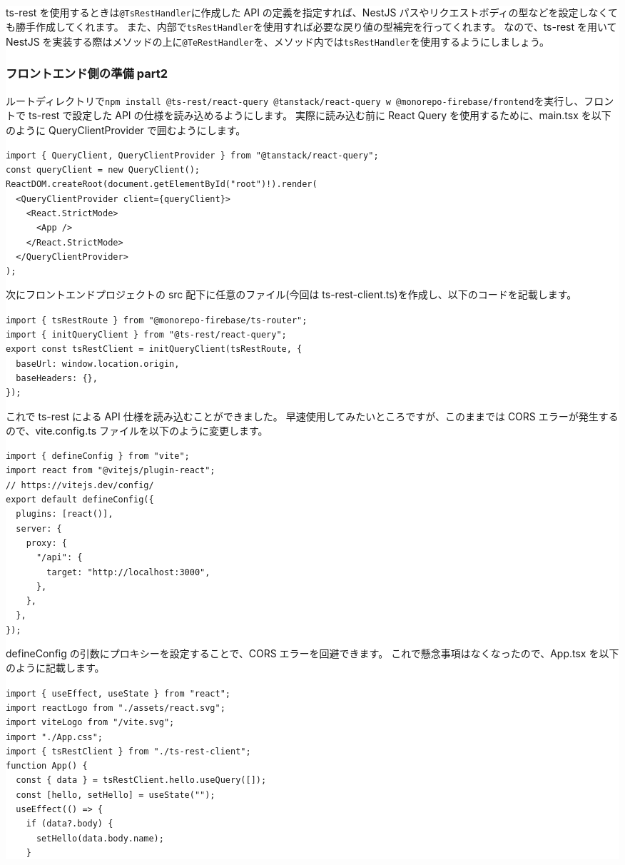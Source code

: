 ts-rest を使用するときは`@TsRestHandler`に作成した API の定義を指定すれば、NestJS パスやリクエストボディの型などを設定しなくても勝手作成してくれます。
また、内部で`tsRestHandler`を使用すれば必要な戻り値の型補完を行ってくれます。
なので、ts-rest を用いて NestJS を実装する際はメソッドの上に`@TeRestHandler`を、メソッド内では`tsRestHandler`を使用するようにしましょう。

### フロントエンド側の準備 part2

ルートディレクトリで`npm install @ts-rest/react-query @tanstack/react-query w @monorepo-firebase/frontend`を実行し、フロントで ts-rest で設定した API の仕様を読み込めるようにします。
実際に読み込む前に React Query を使用するために、main.tsx を以下のように QueryClientProvider で囲むようにします。

```tsx
import { QueryClient, QueryClientProvider } from "@tanstack/react-query";
const queryClient = new QueryClient();
ReactDOM.createRoot(document.getElementById("root")!).render(
  <QueryClientProvider client={queryClient}>
    <React.StrictMode>
      <App />
    </React.StrictMode>
  </QueryClientProvider>
);
```

次にフロントエンドプロジェクトの src 配下に任意のファイル(今回は ts-rest-client.ts)を作成し、以下のコードを記載します。

```tsx
import { tsRestRoute } from "@monorepo-firebase/ts-router";
import { initQueryClient } from "@ts-rest/react-query";
export const tsRestClient = initQueryClient(tsRestRoute, {
  baseUrl: window.location.origin,
  baseHeaders: {},
});
```

これで ts-rest による API 仕様を読み込むことができました。
早速使用してみたいところですが、このままでは CORS エラーが発生するので、vite.config.ts ファイルを以下のように変更します。

```tsx
import { defineConfig } from "vite";
import react from "@vitejs/plugin-react";
// https://vitejs.dev/config/
export default defineConfig({
  plugins: [react()],
  server: {
    proxy: {
      "/api": {
        target: "http://localhost:3000",
      },
    },
  },
});
```

defineConfig の引数にプロキシーを設定することで、CORS エラーを回避できます。
これで懸念事項はなくなったので、App.tsx を以下のように記載します。

```tsx
import { useEffect, useState } from "react";
import reactLogo from "./assets/react.svg";
import viteLogo from "/vite.svg";
import "./App.css";
import { tsRestClient } from "./ts-rest-client";
function App() {
  const { data } = tsRestClient.hello.useQuery([]);
  const [hello, setHello] = useState("");
  useEffect(() => {
    if (data?.body) {
      setHello(data.body.name);
    }
```